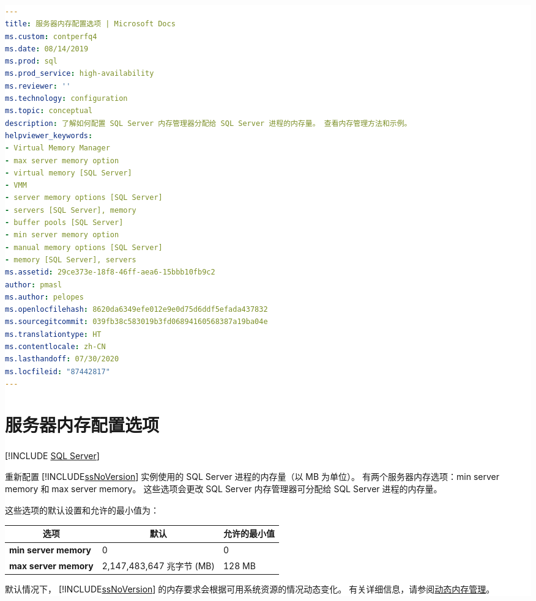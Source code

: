 ```yaml
---
title: 服务器内存配置选项 | Microsoft Docs
ms.custom: contperfq4
ms.date: 08/14/2019
ms.prod: sql
ms.prod_service: high-availability
ms.reviewer: ''
ms.technology: configuration
ms.topic: conceptual
description: 了解如何配置 SQL Server 内存管理器分配给 SQL Server 进程的内存量。 查看内存管理方法和示例。
helpviewer_keywords:
- Virtual Memory Manager
- max server memory option
- virtual memory [SQL Server]
- VMM
- server memory options [SQL Server]
- servers [SQL Server], memory
- buffer pools [SQL Server]
- min server memory option
- manual memory options [SQL Server]
- memory [SQL Server], servers
ms.assetid: 29ce373e-18f8-46ff-aea6-15bbb10fb9c2
author: pmasl
ms.author: pelopes
ms.openlocfilehash: 8620da6349efe012e9e0d75d6ddf5efada437832
ms.sourcegitcommit: 039fb38c583019b3fd06894160568387a19ba04e
ms.translationtype: HT
ms.contentlocale: zh-CN
ms.lasthandoff: 07/30/2020
ms.locfileid: "87442817"
---
```

# <a name="server-memory-configuration-options"></a>服务器内存配置选项
 [!INCLUDE [SQL Server](../../includes/applies-to-version/sqlserver.md)]

重新配置 [!INCLUDE[ssNoVersion](../../includes/ssnoversion-md.md)] 实例使用的 SQL Server 进程的内存量（以 MB 为单位）。  有两个服务器内存选项：min server memory 和 max server memory。 这些选项会更改 SQL Server 内存管理器可分配给 SQL Server 进程的内存量。
  
这些选项的默认设置和允许的最小值为：

|选项  |  默认 | 允许的最小值  |
|---------|---------|---------|
|**min server memory**     |    0     |    0     |
|**max server memory**     |     2,147,483,647 兆字节 (MB)     |  128 MB       |

默认情况下， [!INCLUDE[ssNoVersion](../../includes/ssnoversion-md.md)] 的内存要求会根据可用系统资源的情况动态变化。 有关详细信息，请参阅[动态内存管理](../../relational-databases/memory-management-architecture-guide.md#dynamic-memory-management)。
